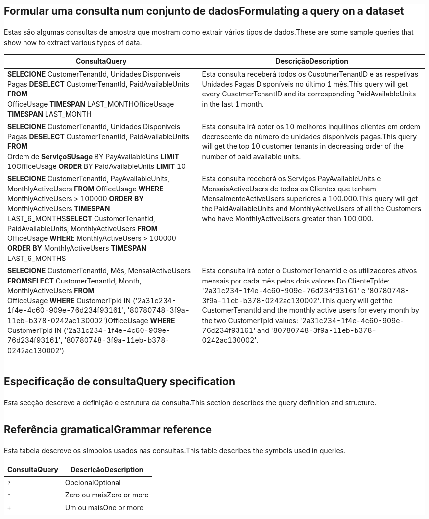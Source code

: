 ## <a name="formulating-a-query-on-a-dataset"></a><span data-ttu-id="08d86-118">Formular uma consulta num conjunto de dados</span><span class="sxs-lookup"><span data-stu-id="08d86-118">Formulating a query on a dataset</span></span>

<span data-ttu-id="08d86-119">Estas são algumas consultas de amostra que mostram como extrair vários tipos de dados.</span><span class="sxs-lookup"><span data-stu-id="08d86-119">These are some sample queries that show how to extract various types of data.</span></span>

|<span data-ttu-id="08d86-120">Consulta</span><span class="sxs-lookup"><span data-stu-id="08d86-120">Query</span></span>|    <span data-ttu-id="08d86-121">Descrição</span><span class="sxs-lookup"><span data-stu-id="08d86-121">Description</span></span>    |
|----|    ----    |
|<span data-ttu-id="08d86-122">**SELECIONE** CustomerTenantId, Unidades Disponíveis Pagas **DE**</span><span class="sxs-lookup"><span data-stu-id="08d86-122">**SELECT** CustomerTenantId, PaidAvailableUnits **FROM**</span></span> <br><span data-ttu-id="08d86-123">OfficeUsage **TIMESPAN** LAST_MONTH</span><span class="sxs-lookup"><span data-stu-id="08d86-123">OfficeUsage **TIMESPAN** LAST_MONTH</span></span>|    <span data-ttu-id="08d86-124">Esta consulta receberá todos os CusotmerTenantID e as respetivas Unidades Pagas Disponíveis no último 1 mês.</span><span class="sxs-lookup"><span data-stu-id="08d86-124">This query will get every CusotmerTenantID and its corresponding PaidAvailableUnits in the last 1 month.</span></span>    |
|<span data-ttu-id="08d86-125">**SELECIONE** CustomerTenantId, Unidades Disponíveis Pagas **DE**</span><span class="sxs-lookup"><span data-stu-id="08d86-125">**SELECT** CustomerTenantId, PaidAvailableUnits **FROM**</span></span> <br><span data-ttu-id="08d86-126">Ordem de **ServiçoSUsage** BY PayAvailableUns **LIMIT** 10</span><span class="sxs-lookup"><span data-stu-id="08d86-126">OfficeUsage **ORDER** BY PaidAvailableUnits **LIMIT** 10</span></span>|    <span data-ttu-id="08d86-127">Esta consulta irá obter os 10 melhores inquilinos clientes em ordem decrescente do número de unidades disponíveis pagas.</span><span class="sxs-lookup"><span data-stu-id="08d86-127">This query will get the top 10 customer tenants in decreasing order of the number of paid available units.</span></span>     |
|<span data-ttu-id="08d86-128">**SELECIONE** CustomerTenantId, PayAvailableUnits, MonthlyActiveUsers **FROM** OfficeUsage **WHERE** MonthlyActiveUsers > 100000 **ORDER BY** MonthlyActiveUsers **TIMESPAN** LAST_6_MONTHS</span><span class="sxs-lookup"><span data-stu-id="08d86-128">**SELECT** CustomerTenantId, PaidAvailableUnits, MonthlyActiveUsers **FROM** OfficeUsage **WHERE** MonthlyActiveUsers > 100000 **ORDER BY** MonthlyActiveUsers **TIMESPAN** LAST_6_MONTHS</span></span> |    <span data-ttu-id="08d86-129">Esta consulta receberá os Serviços PayAvailableUnits e MensaisActiveUsers de todos os Clientes que tenham MensalmenteActiveUsers superiores a 100.000.</span><span class="sxs-lookup"><span data-stu-id="08d86-129">This query will get the PaidAvailableUnits and MonthlyActiveUsers of all the Customers who have MonthlyActiveUsers greater than 100,000.</span></span>     |
|<span data-ttu-id="08d86-130">**SELECIONE** CustomerTenantId, Mês, MensalActiveUsers **FROM**</span><span class="sxs-lookup"><span data-stu-id="08d86-130">**SELECT** CustomerTenantId, Month, MonthlyActiveUsers **FROM**</span></span> <br><span data-ttu-id="08d86-131">OfficeUsage **WHERE** CustomerTpId IN ('2a31c234-1f4e-4c60-909e-76d234f93161', '80780748-3f9a-11eb-b378-0242ac130002')</span><span class="sxs-lookup"><span data-stu-id="08d86-131">OfficeUsage **WHERE** CustomerTpId IN ('2a31c234-1f4e-4c60-909e-76d234f93161', '80780748-3f9a-11eb-b378-0242ac130002')</span></span> |    <span data-ttu-id="08d86-132">Esta consulta irá obter o CustomerTenantId e os utilizadores ativos mensais por cada mês pelos dois valores Do ClienteTpIde: '2a31c234-1f4e-4c60-909e-76d234f93161' e '80780748-3f9a-11eb-b378-0242ac130002'.</span><span class="sxs-lookup"><span data-stu-id="08d86-132">This query will get the CustomerTenantId and the monthly active users for every month by the two CustomerTpId values: '2a31c234-1f4e-4c60-909e-76d234f93161' and '80780748-3f9a-11eb-b378-0242ac130002'.</span></span>     |
|        |        |

## <a name="query-specification"></a><span data-ttu-id="08d86-133">Especificação de consulta</span><span class="sxs-lookup"><span data-stu-id="08d86-133">Query specification</span></span>

<span data-ttu-id="08d86-134">Esta secção descreve a definição e estrutura da consulta.</span><span class="sxs-lookup"><span data-stu-id="08d86-134">This section describes the query definition and structure.</span></span>

## <a name="grammar-reference"></a><span data-ttu-id="08d86-135">Referência gramatical</span><span class="sxs-lookup"><span data-stu-id="08d86-135">Grammar reference</span></span>

<span data-ttu-id="08d86-136">Esta tabela descreve os símbolos usados nas consultas.</span><span class="sxs-lookup"><span data-stu-id="08d86-136">This table describes the symbols used in queries.</span></span>

|    <span data-ttu-id="08d86-137">Consulta</span><span class="sxs-lookup"><span data-stu-id="08d86-137">Query</span></span>    |    <span data-ttu-id="08d86-138">Descrição</span><span class="sxs-lookup"><span data-stu-id="08d86-138">Description</span></span>    |
|    ----    |    ----    |
|    `?`    |    <span data-ttu-id="08d86-139">Opcional</span><span class="sxs-lookup"><span data-stu-id="08d86-139">Optional</span></span>    |
|    `*`    |    <span data-ttu-id="08d86-140">Zero ou mais</span><span class="sxs-lookup"><span data-stu-id="08d86-140">Zero or more</span></span>    |
|    `+`    |    <span data-ttu-id="08d86-141">Um ou mais</span><span class="sxs-lookup"><span data-stu-id="08d86-141">One or more</span></span>    |